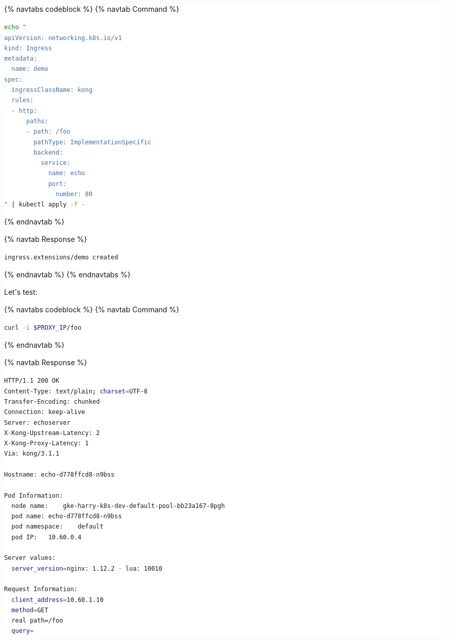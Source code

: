 {% navtabs codeblock %}
{% navtab Command %}
```bash
echo "
apiVersion: networking.k8s.io/v1
kind: Ingress
metadata:
  name: demo
spec:
  ingressClassName: kong
  rules:
  - http:
      paths:
      - path: /foo
        pathType: ImplementationSpecific
        backend:
          service:
            name: echo
            port:
              number: 80
" | kubectl apply -f -
```
{% endnavtab %}

{% navtab Response %}
```bash
ingress.extensions/demo created
```
{% endnavtab %}
{% endnavtabs %}

Let's test:

{% navtabs codeblock %}
{% navtab Command %}
```bash
curl -i $PROXY_IP/foo
```
{% endnavtab %}

{% navtab Response %}
```bash
HTTP/1.1 200 OK
Content-Type: text/plain; charset=UTF-8
Transfer-Encoding: chunked
Connection: keep-alive
Server: echoserver
X-Kong-Upstream-Latency: 2
X-Kong-Proxy-Latency: 1
Via: kong/3.1.1

Hostname: echo-d778ffcd8-n9bss

Pod Information:
  node name:	gke-harry-k8s-dev-default-pool-bb23a167-8pgh
  pod name:	echo-d778ffcd8-n9bss
  pod namespace:	default
  pod IP:	10.60.0.4

Server values:
  server_version=nginx: 1.12.2 - lua: 10010

Request Information:
  client_address=10.60.1.10
  method=GET
  real path=/foo
  query=
```